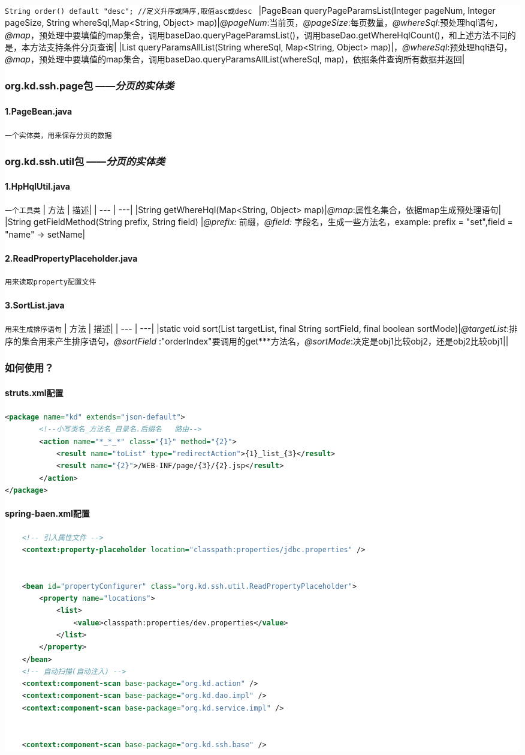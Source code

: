 ```String order() default "desc"; //定义升序或降序,取值asc或desc ```
|PageBean<T> queryPageParamsList(Integer pageNum, Integer pageSize, String whereSql,Map<String, Object> map)|_@pageNum_:当前页，_@pageSize_:每页数量，_@whereSql_:预处理hql语句，_@map_，预处理中要填值的map集合，调用baseDao.queryPageParamsList()，调用baseDao.getWhereHqlCount()，和上述方法不同的是，本方法支持条件分页查询|
|List<T> queryParamsAllList(String whereSql, Map<String, Object> map)|，_@whereSql_:预处理hql语句，_@map_，预处理中要填值的map集合，调用baseDao.queryParamsAllList(whereSql, map)，依据条件查询所有数据并返回|

### **org.kd.ssh.page包** _——分页的实体类_
#### 1.PageBean.java
```一个实体类，用来保存分页的数据```

### **org.kd.ssh.util包** _——分页的实体类_
#### 1.HpHqlUtil.java
```一个工具类```
| 方法 | 描述|
| --- | ---|
|String getWhereHql(Map<String, Object> map)|_@map_:属性名集合，依据map生成预处理语句|
|String getFieldMethod(String prefix, String field) |_@prefix:_ 前缀，_@field:_ 字段名，生成一些方法名，example: prefix = "set",field = "name" -> setName|
    
#### 2.ReadPropertyPlaceholder.java
```用来读取property配置文件```

#### 3.SortList.java
```用来生成排序语句```
| 方法 | 描述|
| --- | ---|
|static <T> void sort(List<T> targetList, final String sortField, final boolean sortMode)|_@targetList_:排序的集合用来产生排序语句，_@sortField_ :"orderIndex"要调用的get***方法名，_@sortMode_:决定是obj1比较obj2，还是obj2比较obj1||
    

### 如何使用？
#### struts.xml配置
```xml
<package name="kd" extends="json-default">
		<!--小写类名_方法名_目录名.后缀名   路由-->
		<action name="*_*_*" class="{1}" method="{2}">
			<result name="toList" type="redirectAction">{1}_list_{3}</result>
			<result name="{2}">/WEB-INF/page/{3}/{2}.jsp</result>
		</action>
</package>
```
#### spring-baen.xml配置
```xml
	<!-- 引入属性文件 -->
	<context:property-placeholder location="classpath:properties/jdbc.properties" />
 
 	
	<bean id="propertyConfigurer" class="org.kd.ssh.util.ReadPropertyPlaceholder">
		<property name="locations">
			<list>
				<value>classpath:properties/dev.properties</value>
			</list>
		</property>
	</bean>
	<!-- 自动扫描(自动注入) -->
	<context:component-scan base-package="org.kd.action" />
	<context:component-scan base-package="org.kd.dao.impl" />
 	<context:component-scan base-package="org.kd.service.impl" />
 	
 	
    <context:component-scan base-package="org.kd.ssh.base" />
```
